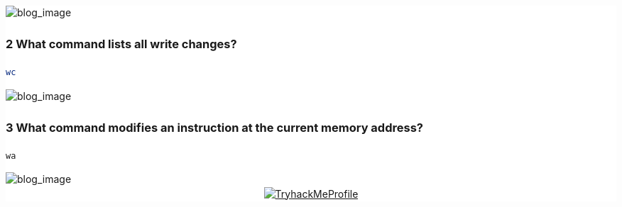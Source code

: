 <div className="Image__Medium">
	<img src="https://i.imgur.com/9OEz9T5.png" alt="blog_image" />
</div>

### 2 What command lists all write changes?

```bash
wc
```

<div className="Image__Medium">
	<img src="https://i.imgur.com/6OyA6r6.png" alt="blog_image" />
</div>

### 3 What command modifies an instruction at the current memory address?

```bash
wa
```

<div className="Image__Medium">
	<img src="https://i.imgur.com/EmXqgsv.png" alt="blog_image" />
</div>

<center>
  <a href="https://tryhackme.com/p/boperXD" target="_blank">
    <img src="https://tryhackme-badges.s3.amazonaws.com/boperXD.png" alt="TryhackMeProfile" />
  </a>
</center>
